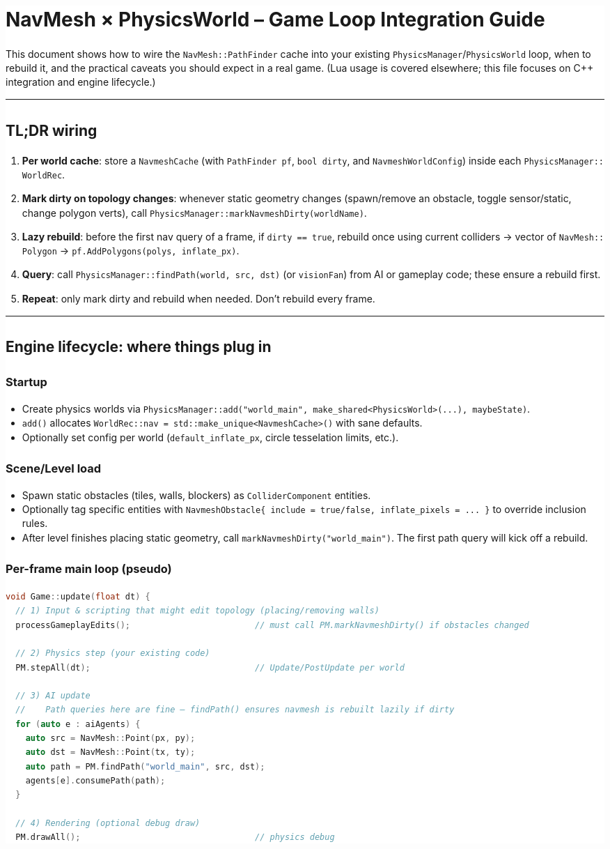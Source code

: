 # NavMesh × PhysicsWorld – Game Loop Integration Guide

This document shows how to wire the `NavMesh::PathFinder` cache into your existing `PhysicsManager`/`PhysicsWorld` loop, when to rebuild it, and the practical caveats you should expect in a real game. (Lua usage is covered elsewhere; this file focuses on C++ integration and engine lifecycle.)

---

## TL;DR wiring

1. **Per world cache**: store a `NavmeshCache` (with `PathFinder pf`, `bool dirty`, and `NavmeshWorldConfig`) inside each `PhysicsManager::WorldRec`.

2. **Mark dirty on topology changes**: whenever static geometry changes (spawn/remove an obstacle, toggle sensor/static, change polygon verts), call `PhysicsManager::markNavmeshDirty(worldName)`.

3. **Lazy rebuild**: before the first nav query of a frame, if `dirty == true`, rebuild once using current colliders → vector of `NavMesh::Polygon` → `pf.AddPolygons(polys, inflate_px)`.

4. **Query**: call `PhysicsManager::findPath(world, src, dst)` (or `visionFan`) from AI or gameplay code; these ensure a rebuild first.

5. **Repeat**: only mark dirty and rebuild when needed. Don’t rebuild every frame.

---

## Engine lifecycle: where things plug in

### Startup

* Create physics worlds via `PhysicsManager::add("world_main", make_shared<PhysicsWorld>(...), maybeState)`.
* `add()` allocates `WorldRec::nav = std::make_unique<NavmeshCache>()` with sane defaults.
* Optionally set config per world (`default_inflate_px`, circle tesselation limits, etc.).

### Scene/Level load

* Spawn static obstacles (tiles, walls, blockers) as `ColliderComponent` entities.
* Optionally tag specific entities with `NavmeshObstacle{ include = true/false, inflate_pixels = ... }` to override inclusion rules.
* After level finishes placing static geometry, call `markNavmeshDirty("world_main")`. The first path query will kick off a rebuild.

### Per-frame main loop (pseudo)

```cpp
void Game::update(float dt) {
  // 1) Input & scripting that might edit topology (placing/removing walls)
  processGameplayEdits();                         // must call PM.markNavmeshDirty() if obstacles changed

  // 2) Physics step (your existing code)
  PM.stepAll(dt);                                 // Update/PostUpdate per world

  // 3) AI update
  //    Path queries here are fine — findPath() ensures navmesh is rebuilt lazily if dirty
  for (auto e : aiAgents) {
    auto src = NavMesh::Point(px, py);
    auto dst = NavMesh::Point(tx, ty);
    auto path = PM.findPath("world_main", src, dst);
    agents[e].consumePath(path);
  }

  // 4) Rendering (optional debug draw)
  PM.drawAll();                                   // physics debug
```
